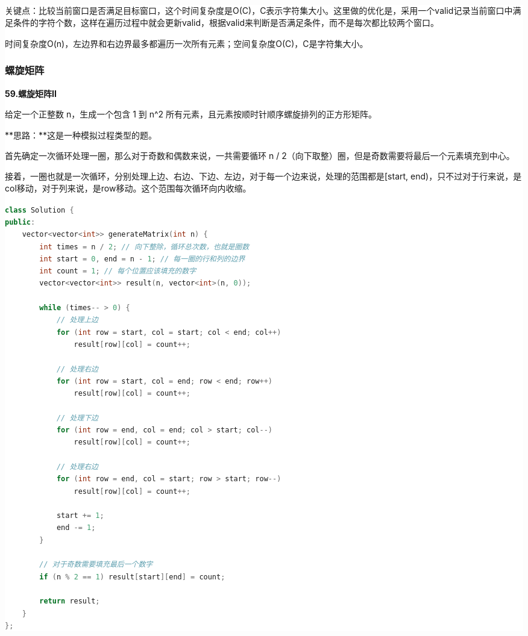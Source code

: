 关键点：比较当前窗口是否满足目标窗口，这个时间复杂度是O(C)，C表示字符集大小。这里做的优化是，采用一个valid记录当前窗口中满足条件的字符个数，这样在遍历过程中就会更新valid，根据valid来判断是否满足条件，而不是每次都比较两个窗口。

时间复杂度O(n)，左边界和右边界最多都遍历一次所有元素；空间复杂度O(C)，C是字符集大小。



### 螺旋矩阵

**59.螺旋矩阵II**

给定一个正整数 n，生成一个包含 1 到 n^2 所有元素，且元素按顺时针顺序螺旋排列的正方形矩阵。

**思路：**这是一种模拟过程类型的题。

首先确定一次循环处理一圈，那么对于奇数和偶数来说，一共需要循环 n / 2（向下取整）圈，但是奇数需要将最后一个元素填充到中心。

接着，一圈也就是一次循环，分别处理上边、右边、下边、左边，对于每一个边来说，处理的范围都是[start, end)，只不过对于行来说，是col移动，对于列来说，是row移动。这个范围每次循环向内收缩。

```c++
class Solution {
public:
    vector<vector<int>> generateMatrix(int n) {
        int times = n / 2; // 向下整除，循环总次数，也就是圈数
        int start = 0, end = n - 1; // 每一圈的行和列的边界 
        int count = 1; // 每个位置应该填充的数字
        vector<vector<int>> result(n, vector<int>(n, 0));

        while (times-- > 0) {
            // 处理上边
            for (int row = start, col = start; col < end; col++)
                result[row][col] = count++;

            // 处理右边
            for (int row = start, col = end; row < end; row++)
                result[row][col] = count++;
            
            // 处理下边
            for (int row = end, col = end; col > start; col--)
                result[row][col] = count++;
            
            // 处理右边
            for (int row = end, col = start; row > start; row--)
                result[row][col] = count++;
            
            start += 1;
            end -= 1;
        }

        // 对于奇数需要填充最后一个数字
        if (n % 2 == 1) result[start][end] = count;

        return result;
    }
};
```
